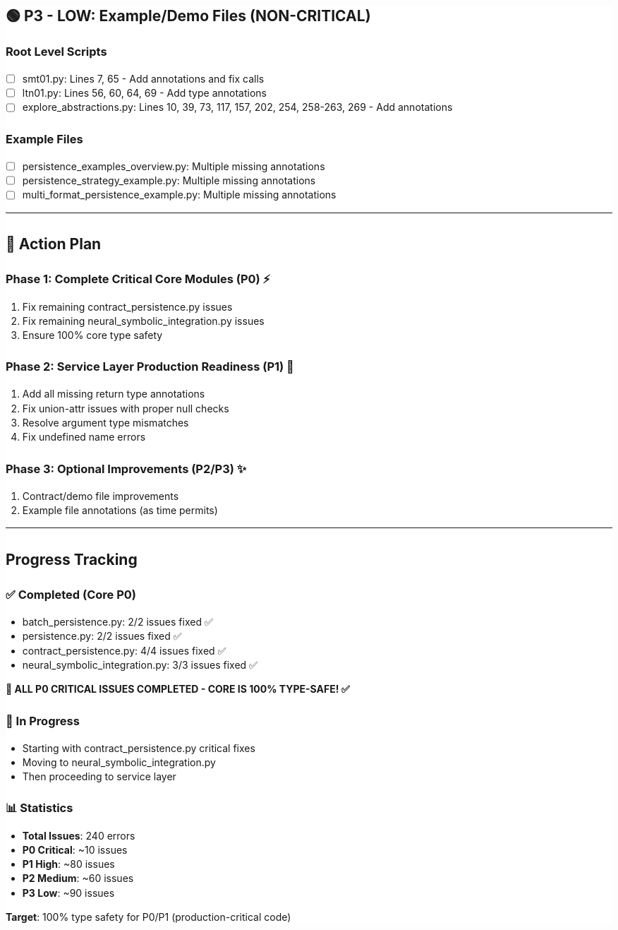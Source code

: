 
## 🟢 P3 - LOW: Example/Demo Files (NON-CRITICAL)

### Root Level Scripts
- [ ] smt01.py: Lines 7, 65 - Add annotations and fix calls
- [ ] ltn01.py: Lines 56, 60, 64, 69 - Add type annotations
- [ ] explore_abstractions.py: Lines 10, 39, 73, 117, 157, 202, 254, 258-263, 269 - Add annotations

### Example Files
- [ ] persistence_examples_overview.py: Multiple missing annotations
- [ ] persistence_strategy_example.py: Multiple missing annotations
- [ ] multi_format_persistence_example.py: Multiple missing annotations

---

## 🎯 Action Plan

### Phase 1: Complete Critical Core Modules (P0) ⚡
1. Fix remaining contract_persistence.py issues
2. Fix remaining neural_symbolic_integration.py issues
3. Ensure 100% core type safety

### Phase 2: Service Layer Production Readiness (P1) 🚀
1. Add all missing return type annotations
2. Fix union-attr issues with proper null checks
3. Resolve argument type mismatches
4. Fix undefined name errors

### Phase 3: Optional Improvements (P2/P3) ✨
1. Contract/demo file improvements
2. Example file annotations (as time permits)

---

## Progress Tracking

### ✅ Completed (Core P0)
- batch_persistence.py: 2/2 issues fixed ✅
- persistence.py: 2/2 issues fixed ✅
- contract_persistence.py: 4/4 issues fixed ✅
- neural_symbolic_integration.py: 3/3 issues fixed ✅

**🎉 ALL P0 CRITICAL ISSUES COMPLETED - CORE IS 100% TYPE-SAFE! ✅**

### 🔄 In Progress
- Starting with contract_persistence.py critical fixes
- Moving to neural_symbolic_integration.py
- Then proceeding to service layer

### 📊 Statistics
- **Total Issues**: 240 errors
- **P0 Critical**: ~10 issues 
- **P1 High**: ~80 issues
- **P2 Medium**: ~60 issues  
- **P3 Low**: ~90 issues

**Target**: 100% type safety for P0/P1 (production-critical code)
